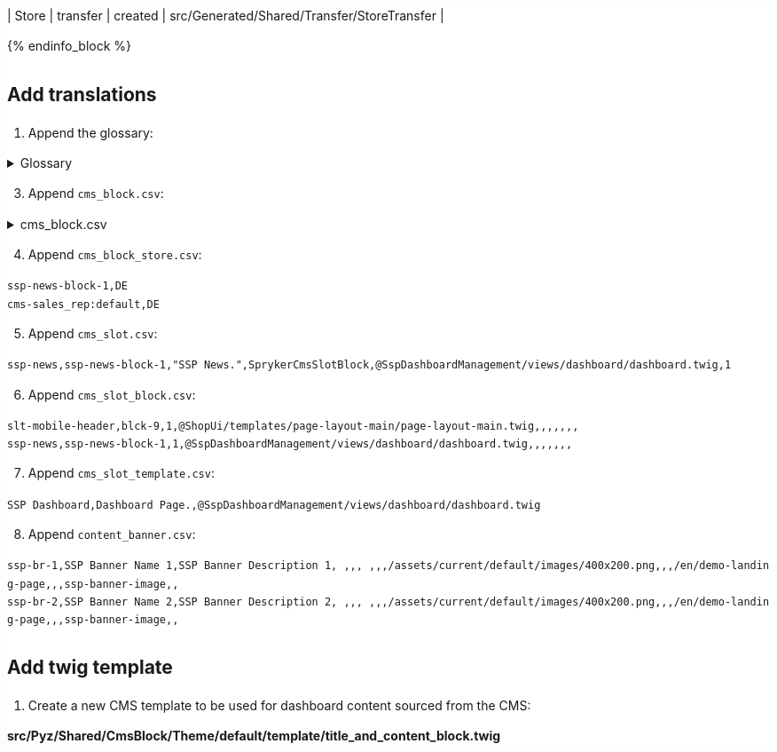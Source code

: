 | Store                             | transfer | created | src/Generated/Shared/Transfer/StoreTransfer                      |


{% endinfo_block %}



## Add translations

1. Append the glossary:

<details><summary>Glossary</summary></details>


3. Append `cms_block.csv`:

<details><summary>cms_block.csv</summary></details>


4. Append `cms_block_store.csv`:

```csv
ssp-news-block-1,DE
cms-sales_rep:default,DE
```

5. Append `cms_slot.csv`:

```csv
ssp-news,ssp-news-block-1,"SSP News.",SprykerCmsSlotBlock,@SspDashboardManagement/views/dashboard/dashboard.twig,1
```

6. Append `cms_slot_block.csv`:

```csv
slt-mobile-header,blck-9,1,@ShopUi/templates/page-layout-main/page-layout-main.twig,,,,,,,
ssp-news,ssp-news-block-1,1,@SspDashboardManagement/views/dashboard/dashboard.twig,,,,,,,
```

7. Append `cms_slot_template.csv`:

```csv
SSP Dashboard,Dashboard Page.,@SspDashboardManagement/views/dashboard/dashboard.twig
```

8. Append `content_banner.csv`:

```csv
ssp-br-1,SSP Banner Name 1,SSP Banner Description 1, ,,, ,,,/assets/current/default/images/400x200.png,,,/en/demo-landing-page,,,ssp-banner-image,,
ssp-br-2,SSP Banner Name 2,SSP Banner Description 2, ,,, ,,,/assets/current/default/images/400x200.png,,,/en/demo-landing-page,,,ssp-banner-image,,
```

## Add twig template

1. Create a new CMS template to be used for dashboard content sourced from the CMS:

**src/Pyz/Shared/CmsBlock/Theme/default/template/title_and_content_block.twig**
